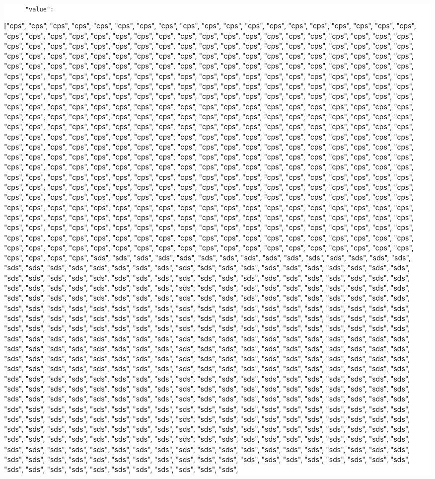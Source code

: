           "value":
["cps", "cps", "cps", "cps", "cps", "cps", "cps", "cps", "cps", "cps", "cps", "cps", "cps", "cps", "cps", "cps", "cps", "cps", "cps", "cps", "cps", "cps", "cps", "cps", "cps", "cps", "cps", "cps", "cps", "cps", "cps", "cps", "cps", "cps", "cps", "cps", "cps", "cps", "cps", "cps", "cps", "cps", "cps", "cps", "cps", "cps", "cps", "cps", "cps", "cps", "cps", "cps", "cps", "cps", "cps", "cps", "cps", "cps", "cps", "cps", "cps", "cps", "cps", "cps", "cps", "cps", "cps", "cps", "cps", "cps", "cps", "cps", "cps", "cps", "cps", "cps", "cps", "cps", "cps", "cps", "cps", "cps", "cps", "cps", "cps", "cps", "cps", "cps", "cps", "cps", "cps", "cps", "cps", "cps", "cps", "cps", "cps", "cps", "cps", "cps", "cps", "cps", "cps", "cps", "cps", "cps", "cps", "cps", "cps", "cps", "cps", "cps", "cps", "cps", "cps", "cps", "cps", "cps", "cps", "cps", "cps", "cps", "cps", "cps", "cps", "cps", "cps", "cps", "cps", "cps", "cps", "cps", "cps", "cps", "cps", "cps", "cps", "cps", "cps", "cps", "cps", "cps", "cps", "cps", "cps", "cps", "cps", "cps", "cps", "cps", "cps", "cps", "cps", "cps", "cps", "cps", "cps", "cps", "cps", "cps", "cps", "cps", "cps", "cps", "cps", "cps", "cps", "cps", "cps", "cps", "cps", "cps", "cps", "cps", "cps", "cps", "cps", "cps", "cps", "cps", "cps", "cps", "cps", "cps", "cps", "cps", "cps", "cps", "cps", "cps", "cps", "cps", "cps", "cps", "cps", "cps", "cps", "cps", "cps", "cps", "cps", "cps", "cps", "cps", "cps", "cps", "cps", "cps", "cps", "cps", "cps", "cps", "cps", "cps", "cps", "cps", "cps", "cps", "cps", "cps", "cps", "cps", "cps", "cps", "cps", "cps", "cps", "cps", "cps", "cps", "cps", "cps", "cps", "cps", "cps", "cps", "cps", "cps", "cps", "cps", "cps", "cps", "cps", "cps", "cps", "cps", "cps", "cps", "cps", "cps", "cps", "cps", "cps", "cps", "cps", "cps", "cps", "cps", "cps", "cps", "cps", "cps", "cps", "cps", "cps", "cps", "cps", "cps", "cps", "cps", "cps", "cps", "cps", "cps", "cps", "cps", "cps", "cps", "cps", "cps", "cps", "cps", "cps", "cps", "cps", "cps", "cps", "cps", "cps", "cps", "cps", "cps", "cps", "cps", "cps", "cps", "cps", "cps", "cps", "cps", "cps", "cps", "cps", "cps", "cps", "cps", "cps", "cps", "cps", "cps", "cps", "cps", "cps", "cps", "cps", "cps", "cps", "cps", "cps", "cps", "cps", "cps", "cps", "cps", "cps", "cps", "cps", "cps", "cps", "cps", "cps", "cps", "cps", "cps", "cps", "cps", "cps", "cps", "cps", "cps", "cps", "cps", "cps", "cps", "cps", "cps", "cps", "cps", "cps", "cps", "cps", "cps", "cps", "cps", "cps", "cps", "cps", "cps", "cps", "cps", "cps", "cps", "cps", "cps", "cps", "cps", "cps", "cps", "cps", "cps", "cps", "cps", "cps", "cps", "cps", "cps", "cps", "cps", "cps", "cps", "cps", "cps", "cps", "cps", "cps", "cps", "cps", "cps", "cps", "cps", "cps", "cps", "cps", "cps", "cps", "cps", "cps", "cps", "cps", "cps", "cps", "cps", "cps", "cps", "cps", "cps", "cps", "cps", "cps", "cps", "cps", "cps", "cps", "cps", "cps", "cps", "cps", "cps", "cps", "cps", "cps", "cps", "cps", "cps", "cps", "cps", "cps", "cps", "cps", "cps", "cps", "cps", "cps", "cps", "cps", "cps", "cps", "cps", "cps", "cps", "cps", "sds", "sds", "sds", "sds", "sds", "sds", "sds", "sds", "sds", "sds", "sds", "sds", "sds", "sds", "sds", "sds", "sds", "sds", "sds", "sds", "sds", "sds", "sds", "sds", "sds", "sds", "sds", "sds", "sds", "sds", "sds", "sds", "sds", "sds", "sds", "sds", "sds", "sds", "sds", "sds", "sds", "sds", "sds", "sds", "sds", "sds", "sds", "sds", "sds", "sds", "sds", "sds", "sds", "sds", "sds", "sds", "sds", "sds", "sds", "sds", "sds", "sds", "sds", "sds", "sds", "sds", "sds", "sds", "sds", "sds", "sds", "sds", "sds", "sds", "sds", "sds", "sds", "sds", "sds", "sds", "sds", "sds", "sds", "sds", "sds", "sds", "sds", "sds", "sds", "sds", "sds", "sds", "sds", "sds", "sds", "sds", "sds", "sds", "sds", "sds", "sds", "sds", "sds", "sds", "sds", "sds", "sds", "sds", "sds", "sds", "sds", "sds", "sds", "sds", "sds", "sds", "sds", "sds", "sds", "sds", "sds", "sds", "sds", "sds", "sds", "sds", "sds", "sds", "sds", "sds", "sds", "sds", "sds", "sds", "sds", "sds", "sds", "sds", "sds", "sds", "sds", "sds", "sds", "sds", "sds", "sds", "sds", "sds", "sds", "sds", "sds", "sds", "sds", "sds", "sds", "sds", "sds", "sds", "sds", "sds", "sds", "sds", "sds", "sds", "sds", "sds", "sds", "sds", "sds", "sds", "sds", "sds", "sds", "sds", "sds", "sds", "sds", "sds", "sds", "sds", "sds", "sds", "sds", "sds", "sds", "sds", "sds", "sds", "sds", "sds", "sds", "sds", "sds", "sds", "sds", "sds", "sds", "sds", "sds", "sds", "sds", "sds", "sds", "sds", "sds", "sds", "sds", "sds", "sds", "sds", "sds", "sds", "sds", "sds", "sds", "sds", "sds", "sds", "sds", "sds", "sds", "sds", "sds", "sds", "sds", "sds", "sds", "sds", "sds", "sds", "sds", "sds", "sds", "sds", "sds", "sds", "sds", "sds", "sds", "sds", "sds", "sds", "sds", "sds", "sds", "sds", "sds", "sds", "sds", "sds", "sds", "sds", "sds", "sds", "sds", "sds", "sds", "sds", "sds", "sds", "sds", "sds", "sds", "sds", "sds", "sds", "sds", "sds", "sds", "sds", "sds", "sds", "sds", "sds", "sds", "sds", "sds", "sds", "sds", "sds", "sds", "sds", "sds", "sds", "sds", "sds", "sds", "sds", "sds", "sds", "sds", "sds", "sds", "sds", "sds", "sds", "sds", "sds", "sds", "sds", "sds", "sds", "sds", "sds", "sds", "sds", "sds", "sds", "sds", "sds", "sds", "sds", "sds", "sds", "sds", "sds", "sds", "sds", "sds", "sds", "sds", "sds", "sds", "sds", "sds", "sds", "sds", "sds", "sds", "sds", "sds", "sds", "sds", "sds", "sds", "sds", "sds", "sds", "sds", "sds", "sds", "sds", "sds", "sds", "sds", "sds", "sds", "sds", "sds", "sds", "sds", "sds", "sds", "sds", "sds", "sds", "sds", "sds", "sds", "sds", "sds", "sds", "sds", "sds", "sds", "sds", "sds", "sds", "sds", "sds", "sds", "sds", "sds", "sds", "sds", "sds", "sds", "sds", "sds", "sds", "sds", "sds", "sds", "sds", "sds", "sds", "sds", "sds", "sds", "sds", "sds", "sds", "sds", "sds", "sds", "sds", "sds", "sds", "sds", "sds", "sds", "sds", "sds", "sds", "sds", "sds",